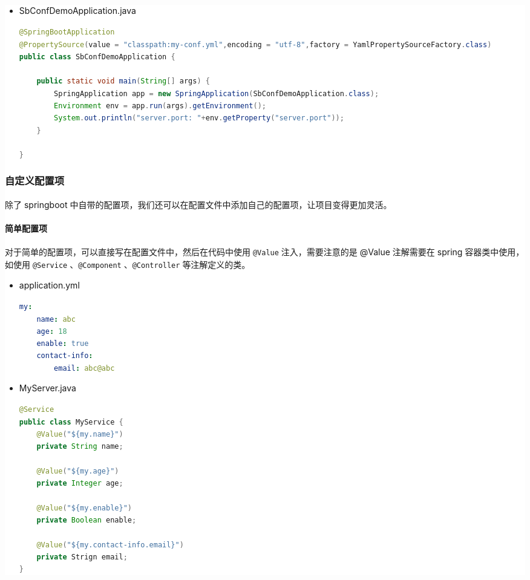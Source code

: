 - SbConfDemoApplication.java

  ```java
  @SpringBootApplication
  @PropertySource(value = "classpath:my-conf.yml",encoding = "utf-8",factory = YamlPropertySourceFactory.class)
  public class SbConfDemoApplication {
  
      public static void main(String[] args) {
          SpringApplication app = new SpringApplication(SbConfDemoApplication.class);
          Environment env = app.run(args).getEnvironment();
          System.out.println("server.port: "+env.getProperty("server.port"));
      }
  
  }
  ```



### 自定义配置项

除了 springboot 中自带的配置项，我们还可以在配置文件中添加自己的配置项，让项目变得更加灵活。

#### 简单配置项

对于简单的配置项，可以直接写在配置文件中，然后在代码中使用 `@Value` 注入，需要注意的是 @Value 注解需要在 spring 容器类中使用，如使用 `@Service` 、`@Component` 、`@Controller` 等注解定义的类。

- application.yml

  ```yml
  my:
      name: abc
      age: 18
      enable: true
      contact-info:
          email: abc@abc
  ```

- MyServer.java

  ```java
  @Service
  public class MyService {
      @Value("${my.name}")
      private String name;
      
      @Value("${my.age}")
      private Integer age;
      
      @Value("${my.enable}")
      private Boolean enable;
      
      @Value("${my.contact-info.email}")
      private Strign email;
  }
  ```
